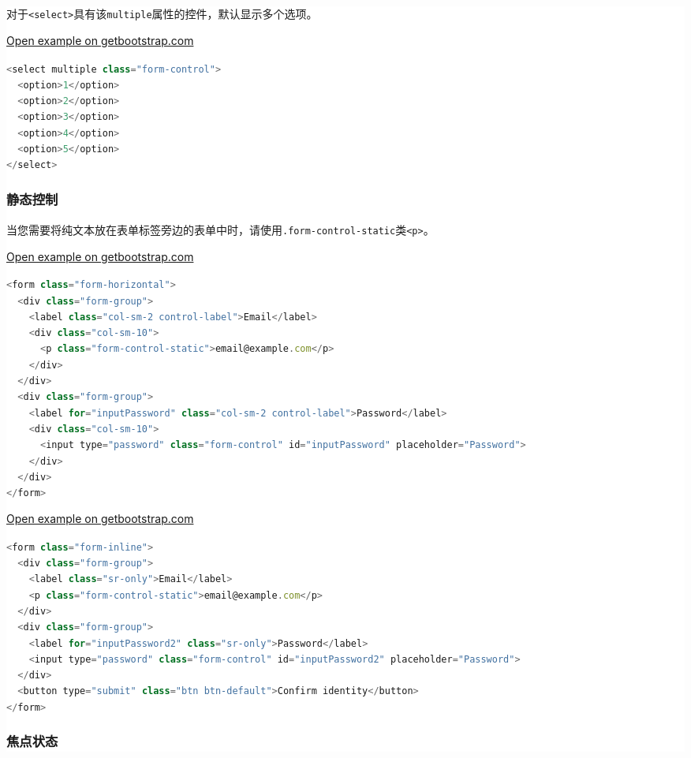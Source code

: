 对于`<select>`具有该`multiple`属性的控件，默认显示多个选项。

[Open example on getbootstrap.com](https://getbootstrap.com/docs/3.3/css/#callout-xref-input-group)

```javascript
<select multiple class="form-control">
  <option>1</option>
  <option>2</option>
  <option>3</option>
  <option>4</option>
  <option>5</option>
</select>
```

### 静态控制

当您需要将纯文本放在表单标签旁边的表单中时，请使用`.form-control-static`类`<p>`。

[Open example on getbootstrap.com](https://getbootstrap.com/docs/3.3/css/#forms-controls-static)

```javascript
<form class="form-horizontal">
  <div class="form-group">
    <label class="col-sm-2 control-label">Email</label>
    <div class="col-sm-10">
      <p class="form-control-static">email@example.com</p>
    </div>
  </div>
  <div class="form-group">
    <label for="inputPassword" class="col-sm-2 control-label">Password</label>
    <div class="col-sm-10">
      <input type="password" class="form-control" id="inputPassword" placeholder="Password">
    </div>
  </div>
</form>
```

[Open example on getbootstrap.com](https://getbootstrap.com/docs/3.3/css/#forms-controls-static)

```javascript
<form class="form-inline">
  <div class="form-group">
    <label class="sr-only">Email</label>
    <p class="form-control-static">email@example.com</p>
  </div>
  <div class="form-group">
    <label for="inputPassword2" class="sr-only">Password</label>
    <input type="password" class="form-control" id="inputPassword2" placeholder="Password">
  </div>
  <button type="submit" class="btn btn-default">Confirm identity</button>
</form>
```

### 焦点状态
